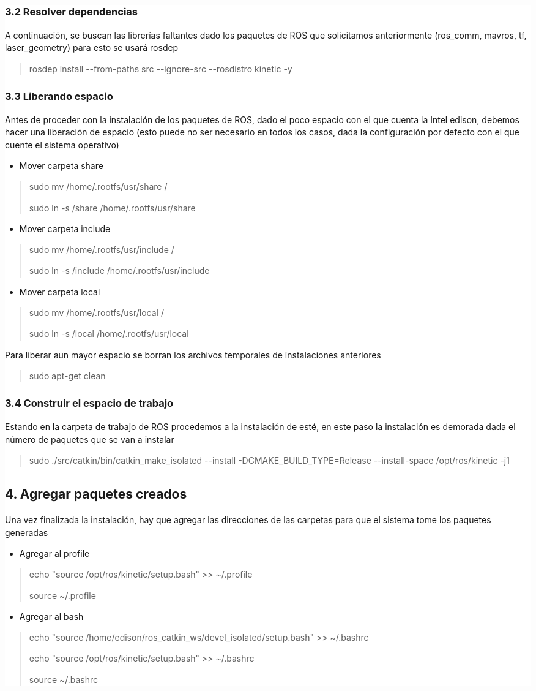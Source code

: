 ### 3.2 Resolver dependencias

A continuación, se buscan las librerías faltantes dado los paquetes de ROS que solicitamos anteriormente (ros_comm, mavros, tf, laser_geometry) para esto se usará rosdep

> rosdep install --from-paths src --ignore-src --rosdistro kinetic -y

### 3.3 Liberando espacio

Antes de proceder con la instalación de los paquetes de ROS, dado el poco espacio con el que cuenta la Intel edison, debemos hacer una liberación de espacio (esto puede no ser necesario en todos los casos, dada la configuración por defecto con el que cuente el sistema operativo)

* Mover carpeta share
> sudo mv /home/.rootfs/usr/share /
> 
> sudo ln -s /share /home/.rootfs/usr/share

* Mover carpeta include
> sudo mv /home/.rootfs/usr/include /
> 
> sudo ln -s /include /home/.rootfs/usr/include

* Mover carpeta local
> sudo mv /home/.rootfs/usr/local /
> 
> sudo ln -s /local /home/.rootfs/usr/local

Para liberar aun mayor espacio se borran los archivos temporales de instalaciones anteriores

> sudo apt-get clean

### 3.4 Construir el espacio de trabajo

Estando en la carpeta de trabajo de ROS procedemos a la instalación de esté, en este paso la instalación es demorada dada el número de paquetes que se van a instalar

> sudo ./src/catkin/bin/catkin_make_isolated --install -DCMAKE_BUILD_TYPE=Release --install-space /opt/ros/kinetic -j1

## 4. Agregar paquetes creados
 
Una vez finalizada la instalación, hay que agregar las direcciones de las carpetas para que el sistema tome los paquetes generadas

* Agregar al profile
> echo "source /opt/ros/kinetic/setup.bash" >> ~/.profile
> 
> source ~/.profile

* Agregar al bash
> echo "source /home/edison/ros_catkin_ws/devel_isolated/setup.bash" >> ~/.bashrc
> 
> echo "source /opt/ros/kinetic/setup.bash" >> ~/.bashrc
> 
> source ~/.bashrc
